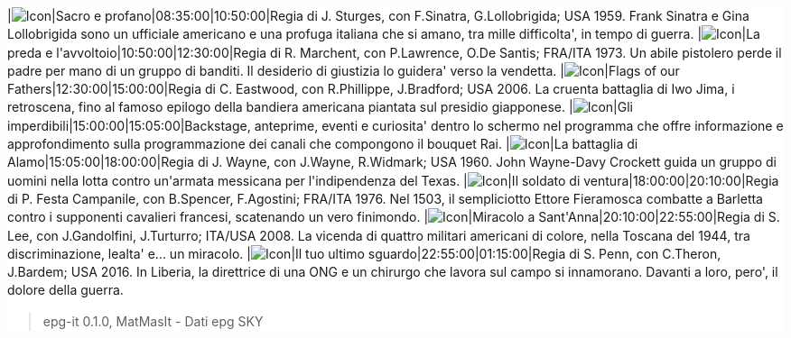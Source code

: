 |![Icon](https://guidatv.sky.it/uuid/dtt_cover_l58VsCKBwnW.png)|Sacro e profano|08:35:00|10:50:00|Regia di J. Sturges, con F.Sinatra, G.Lollobrigida; USA 1959. Frank Sinatra e Gina Lollobrigida sono un ufficiale americano e una profuga italiana che si amano, tra mille difficolta&#039;, in tempo di guerra.
|![Icon](https://guidatv.sky.it/uuid/dtt_cover_l58VsCKBwnW.png)|La preda e l&#039;avvoltoio|10:50:00|12:30:00|Regia di R. Marchent, con P.Lawrence, O.De Santis; FRA/ITA 1973. Un abile pistolero perde il padre per mano di un gruppo di banditi. Il desiderio di giustizia lo guidera&#039; verso la vendetta.
|![Icon](https://guidatv.sky.it/uuid/e0feff29-0bee-4aa8-bc94-7e09d317fbd7/cover?md5ChecksumParam=7bbe3297b1663fcb17ad2c6317779309)|Flags of our Fathers|12:30:00|15:00:00|Regia di C. Eastwood, con R.Phillippe, J.Bradford; USA 2006. La cruenta battaglia di Iwo Jima, i retroscena, fino al famoso epilogo della bandiera americana piantata sul presidio giapponese.
|![Icon](https://guidatv.sky.it/uuid/dtt_cover_l58VsCKBwnW.png)|Gli imperdibili|15:00:00|15:05:00|Backstage, anteprime, eventi e curiosita&#039; dentro lo schermo nel programma che offre informazione e approfondimento sulla programmazione dei canali che compongono il bouquet Rai.
|![Icon](https://guidatv.sky.it/uuid/0cca338c-18ba-45bd-a040-94fa9a460175/cover?md5ChecksumParam=5255702eb6bc40e1cc36978346ed000f)|La battaglia di Alamo|15:05:00|18:00:00|Regia di J. Wayne, con J.Wayne, R.Widmark; USA 1960. John Wayne-Davy Crockett guida un gruppo di uomini nella lotta contro un&#039;armata messicana per l&#039;indipendenza del Texas.
|![Icon](https://guidatv.sky.it/uuid/dtt_cover_l58VsCKBwnW.png)|Il soldato di ventura|18:00:00|20:10:00|Regia di P. Festa Campanile, con B.Spencer, F.Agostini; FRA/ITA 1976. Nel 1503, il sempliciotto Ettore Fieramosca combatte a Barletta contro i supponenti cavalieri francesi, scatenando un vero finimondo.
|![Icon](https://guidatv.sky.it/uuid/dtt_cover_l58VsCKBwnW.png)|Miracolo a Sant&#039;Anna|20:10:00|22:55:00|Regia di S. Lee, con J.Gandolfini, J.Turturro; ITA/USA 2008. La vicenda di quattro militari americani di colore, nella Toscana del 1944, tra discriminazione, lealta&#039; e... un miracolo.
|![Icon](https://guidatv.sky.it/uuid/d0fff788-b507-4c28-93cd-90bf384295f1/cover?md5ChecksumParam=fe367286a7032bd9beb3fb10488ce74a)|Il tuo ultimo sguardo|22:55:00|01:15:00|Regia di S. Penn, con C.Theron, J.Bardem; USA 2016. In Liberia, la direttrice di una ONG e un chirurgo che lavora sul campo si innamorano. Davanti a loro, pero&#039;, il dolore della guerra.



 > epg-it 0.1.0, MatMasIt - Dati epg SKY